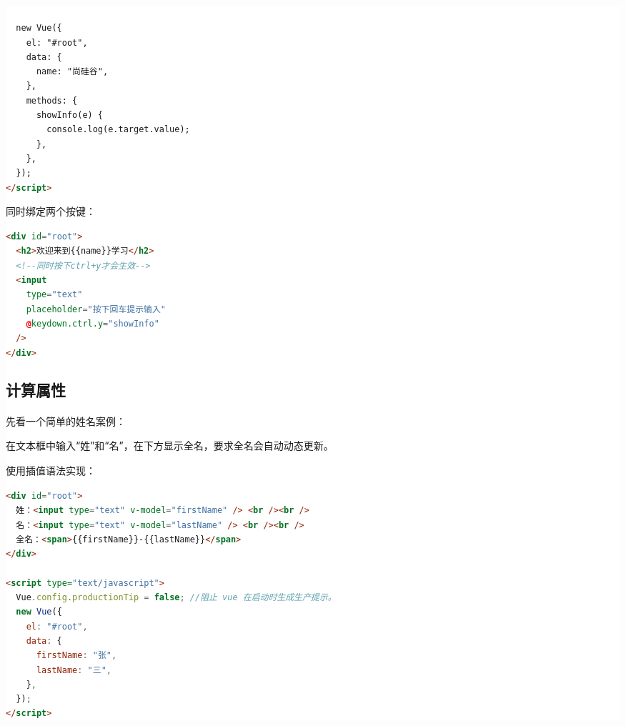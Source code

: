 ```html

  new Vue({
    el: "#root",
    data: {
      name: "尚硅谷",
    },
    methods: {
      showInfo(e) {
        console.log(e.target.value);
      },
    },
  });
</script>
```

同时绑定两个按键：

```html
<div id="root">
  <h2>欢迎来到{{name}}学习</h2>
  <!--同时按下ctrl+y才会生效-->
  <input
    type="text"
    placeholder="按下回车提示输入"
    @keydown.ctrl.y="showInfo"
  />
</div>
```

## 计算属性

先看一个简单的姓名案例：

在文本框中输入“姓”和“名”，在下方显示全名，要求全名会自动动态更新。

使用插值语法实现：

```html
<div id="root">
  姓：<input type="text" v-model="firstName" /> <br /><br />
  名：<input type="text" v-model="lastName" /> <br /><br />
  全名：<span>{{firstName}}-{{lastName}}</span>
</div>

<script type="text/javascript">
  Vue.config.productionTip = false; //阻止 vue 在启动时生成生产提示。
  new Vue({
    el: "#root",
    data: {
      firstName: "张",
      lastName: "三",
    },
  });
</script>
```
